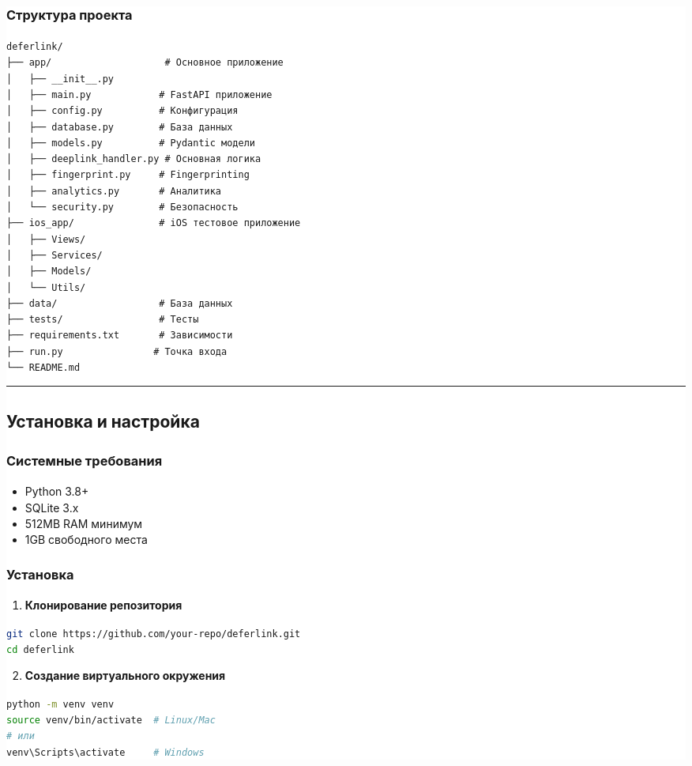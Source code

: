 ### Структура проекта

```tree
deferlink/
├── app/                    # Основное приложение
│   ├── __init__.py
│   ├── main.py            # FastAPI приложение
│   ├── config.py          # Конфигурация
│   ├── database.py        # База данных
│   ├── models.py          # Pydantic модели
│   ├── deeplink_handler.py # Основная логика
│   ├── fingerprint.py     # Fingerprinting
│   ├── analytics.py       # Аналитика
│   └── security.py        # Безопасность
├── ios_app/               # iOS тестовое приложение
│   ├── Views/
│   ├── Services/
│   ├── Models/
│   └── Utils/
├── data/                  # База данных
├── tests/                 # Тесты
├── requirements.txt       # Зависимости
├── run.py                # Точка входа
└── README.md
```

---

## Установка и настройка

### Системные требования

- Python 3.8+
- SQLite 3.x
- 512MB RAM минимум
- 1GB свободного места

### Установка

1. **Клонирование репозитория**

```bash
git clone https://github.com/your-repo/deferlink.git
cd deferlink
```

2. **Создание виртуального окружения**

```bash
python -m venv venv
source venv/bin/activate  # Linux/Mac
# или
venv\Scripts\activate     # Windows
```
